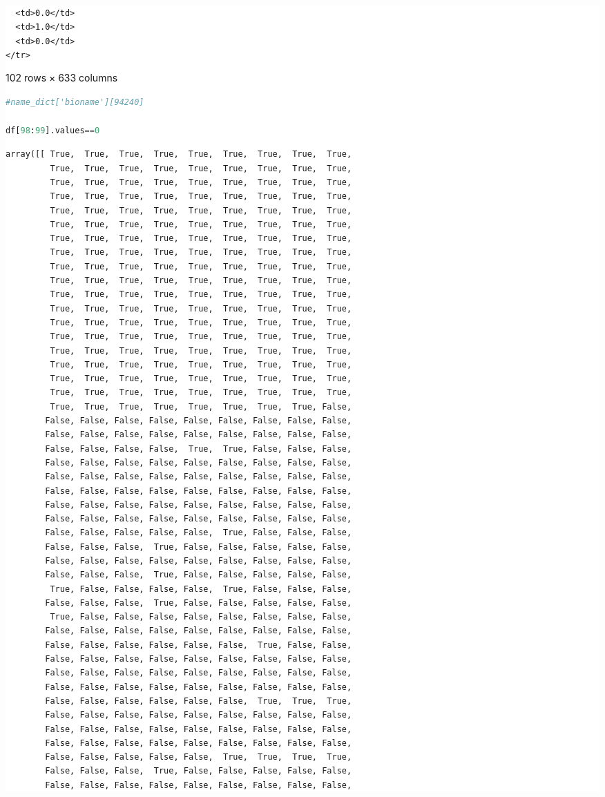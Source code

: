       <td>0.0</td>
      <td>1.0</td>
      <td>0.0</td>
    </tr>
  </tbody>
</table>
<p>102 rows × 633 columns</p>
</div>




```python
#name_dict['bioname'][94240]

df[98:99].values==0

```




    array([[ True,  True,  True,  True,  True,  True,  True,  True,  True,
             True,  True,  True,  True,  True,  True,  True,  True,  True,
             True,  True,  True,  True,  True,  True,  True,  True,  True,
             True,  True,  True,  True,  True,  True,  True,  True,  True,
             True,  True,  True,  True,  True,  True,  True,  True,  True,
             True,  True,  True,  True,  True,  True,  True,  True,  True,
             True,  True,  True,  True,  True,  True,  True,  True,  True,
             True,  True,  True,  True,  True,  True,  True,  True,  True,
             True,  True,  True,  True,  True,  True,  True,  True,  True,
             True,  True,  True,  True,  True,  True,  True,  True,  True,
             True,  True,  True,  True,  True,  True,  True,  True,  True,
             True,  True,  True,  True,  True,  True,  True,  True,  True,
             True,  True,  True,  True,  True,  True,  True,  True,  True,
             True,  True,  True,  True,  True,  True,  True,  True,  True,
             True,  True,  True,  True,  True,  True,  True,  True,  True,
             True,  True,  True,  True,  True,  True,  True,  True,  True,
             True,  True,  True,  True,  True,  True,  True,  True,  True,
             True,  True,  True,  True,  True,  True,  True,  True,  True,
             True,  True,  True,  True,  True,  True,  True,  True, False,
            False, False, False, False, False, False, False, False, False,
            False, False, False, False, False, False, False, False, False,
            False, False, False, False,  True,  True, False, False, False,
            False, False, False, False, False, False, False, False, False,
            False, False, False, False, False, False, False, False, False,
            False, False, False, False, False, False, False, False, False,
            False, False, False, False, False, False, False, False, False,
            False, False, False, False, False, False, False, False, False,
            False, False, False, False, False,  True, False, False, False,
            False, False, False,  True, False, False, False, False, False,
            False, False, False, False, False, False, False, False, False,
            False, False, False,  True, False, False, False, False, False,
             True, False, False, False, False,  True, False, False, False,
            False, False, False,  True, False, False, False, False, False,
             True, False, False, False, False, False, False, False, False,
            False, False, False, False, False, False, False, False, False,
            False, False, False, False, False, False,  True, False, False,
            False, False, False, False, False, False, False, False, False,
            False, False, False, False, False, False, False, False, False,
            False, False, False, False, False, False, False, False, False,
            False, False, False, False, False, False,  True,  True,  True,
            False, False, False, False, False, False, False, False, False,
            False, False, False, False, False, False, False, False, False,
            False, False, False, False, False, False, False, False, False,
            False, False, False, False, False,  True,  True,  True,  True,
            False, False, False,  True, False, False, False, False, False,
            False, False, False, False, False, False, False, False, False,